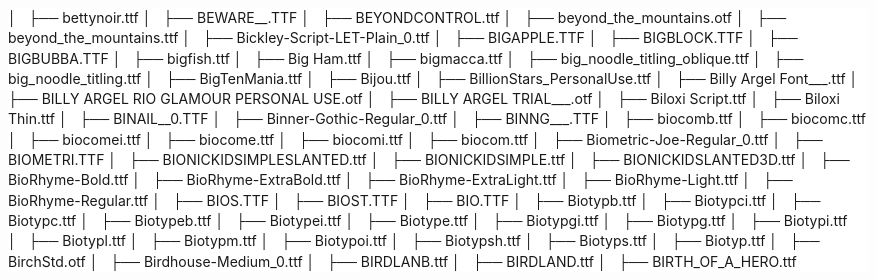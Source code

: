 │   ├── bettynoir.ttf
│   ├── BEWARE__.TTF
│   ├── BEYONDCONTROL.ttf
│   ├── beyond_the_mountains.otf
│   ├── beyond_the_mountains.ttf
│   ├── Bickley-Script-LET-Plain_0.ttf
│   ├── BIGAPPLE.TTF
│   ├── BIGBLOCK.TTF
│   ├── BIGBUBBA.TTF
│   ├── bigfish.ttf
│   ├── Big Ham.ttf
│   ├── bigmacca.ttf
│   ├── big_noodle_titling_oblique.ttf
│   ├── big_noodle_titling.ttf
│   ├── BigTenMania.ttf
│   ├── Bijou.ttf
│   ├── BillionStars_PersonalUse.ttf
│   ├── Billy Argel Font___.ttf
│   ├── BILLY ARGEL RIO GLAMOUR PERSONAL USE.otf
│   ├── BILLY ARGEL TRIAL___.otf
│   ├── Biloxi Script.ttf
│   ├── Biloxi Thin.ttf
│   ├── BINAIL__0.TTF
│   ├── Binner-Gothic-Regular_0.ttf
│   ├── BINNG___.TTF
│   ├── biocomb.ttf
│   ├── biocomc.ttf
│   ├── biocomei.ttf
│   ├── biocome.ttf
│   ├── biocomi.ttf
│   ├── biocom.ttf
│   ├── Biometric-Joe-Regular_0.ttf
│   ├── BIOMETRI.TTF
│   ├── BIONICKIDSIMPLESLANTED.ttf
│   ├── BIONICKIDSIMPLE.ttf
│   ├── BIONICKIDSLANTED3D.ttf
│   ├── BioRhyme-Bold.ttf
│   ├── BioRhyme-ExtraBold.ttf
│   ├── BioRhyme-ExtraLight.ttf
│   ├── BioRhyme-Light.ttf
│   ├── BioRhyme-Regular.ttf
│   ├── BIOS.TTF
│   ├── BIOST.TTF
│   ├── BIO.TTF
│   ├── Biotypb.ttf
│   ├── Biotypci.ttf
│   ├── Biotypc.ttf
│   ├── Biotypeb.ttf
│   ├── Biotypei.ttf
│   ├── Biotype.ttf
│   ├── Biotypgi.ttf
│   ├── Biotypg.ttf
│   ├── Biotypi.ttf
│   ├── Biotypl.ttf
│   ├── Biotypm.ttf
│   ├── Biotypoi.ttf
│   ├── Biotypsh.ttf
│   ├── Biotyps.ttf
│   ├── Biotyp.ttf
│   ├── BirchStd.otf
│   ├── Birdhouse-Medium_0.ttf
│   ├── BIRDLANB.ttf
│   ├── BIRDLAND.ttf
│   ├── BIRTH_OF_A_HERO.ttf